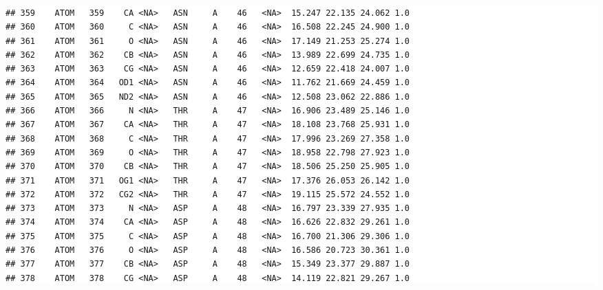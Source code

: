     ## 359    ATOM   359    CA <NA>   ASN     A    46   <NA>  15.247 22.135 24.062 1.0
    ## 360    ATOM   360     C <NA>   ASN     A    46   <NA>  16.508 22.245 24.900 1.0
    ## 361    ATOM   361     O <NA>   ASN     A    46   <NA>  17.149 21.253 25.274 1.0
    ## 362    ATOM   362    CB <NA>   ASN     A    46   <NA>  13.989 22.699 24.735 1.0
    ## 363    ATOM   363    CG <NA>   ASN     A    46   <NA>  12.659 22.418 24.007 1.0
    ## 364    ATOM   364   OD1 <NA>   ASN     A    46   <NA>  11.762 21.669 24.459 1.0
    ## 365    ATOM   365   ND2 <NA>   ASN     A    46   <NA>  12.508 23.062 22.886 1.0
    ## 366    ATOM   366     N <NA>   THR     A    47   <NA>  16.906 23.489 25.146 1.0
    ## 367    ATOM   367    CA <NA>   THR     A    47   <NA>  18.108 23.768 25.931 1.0
    ## 368    ATOM   368     C <NA>   THR     A    47   <NA>  17.996 23.269 27.358 1.0
    ## 369    ATOM   369     O <NA>   THR     A    47   <NA>  18.958 22.798 27.923 1.0
    ## 370    ATOM   370    CB <NA>   THR     A    47   <NA>  18.506 25.250 25.905 1.0
    ## 371    ATOM   371   OG1 <NA>   THR     A    47   <NA>  17.376 26.053 26.142 1.0
    ## 372    ATOM   372   CG2 <NA>   THR     A    47   <NA>  19.115 25.572 24.552 1.0
    ## 373    ATOM   373     N <NA>   ASP     A    48   <NA>  16.797 23.339 27.935 1.0
    ## 374    ATOM   374    CA <NA>   ASP     A    48   <NA>  16.626 22.832 29.261 1.0
    ## 375    ATOM   375     C <NA>   ASP     A    48   <NA>  16.700 21.306 29.306 1.0
    ## 376    ATOM   376     O <NA>   ASP     A    48   <NA>  16.586 20.723 30.361 1.0
    ## 377    ATOM   377    CB <NA>   ASP     A    48   <NA>  15.349 23.377 29.887 1.0
    ## 378    ATOM   378    CG <NA>   ASP     A    48   <NA>  14.119 22.821 29.267 1.0